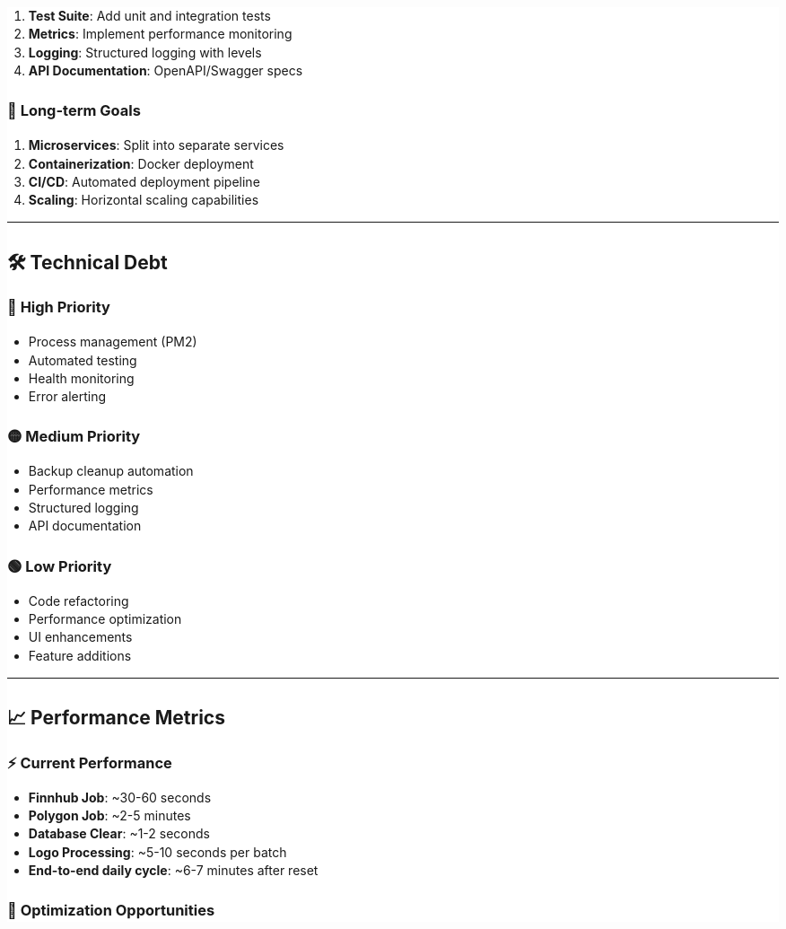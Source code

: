1. **Test Suite**: Add unit and integration tests
2. **Metrics**: Implement performance monitoring
3. **Logging**: Structured logging with levels
4. **API Documentation**: OpenAPI/Swagger specs

### 🎯 **Long-term Goals**

1. **Microservices**: Split into separate services
2. **Containerization**: Docker deployment
3. **CI/CD**: Automated deployment pipeline
4. **Scaling**: Horizontal scaling capabilities

---

## 🛠️ Technical Debt

### 🔴 **High Priority**

- Process management (PM2)
- Automated testing
- Health monitoring
- Error alerting

### 🟡 **Medium Priority**

- Backup cleanup automation
- Performance metrics
- Structured logging
- API documentation

### 🟢 **Low Priority**

- Code refactoring
- Performance optimization
- UI enhancements
- Feature additions

---

## 📈 Performance Metrics

### ⚡ **Current Performance**

- **Finnhub Job**: ~30-60 seconds
- **Polygon Job**: ~2-5 minutes
- **Database Clear**: ~1-2 seconds
- **Logo Processing**: ~5-10 seconds per batch
- **End-to-end daily cycle**: ~6-7 minutes after reset

### 🎯 **Optimization Opportunities**
